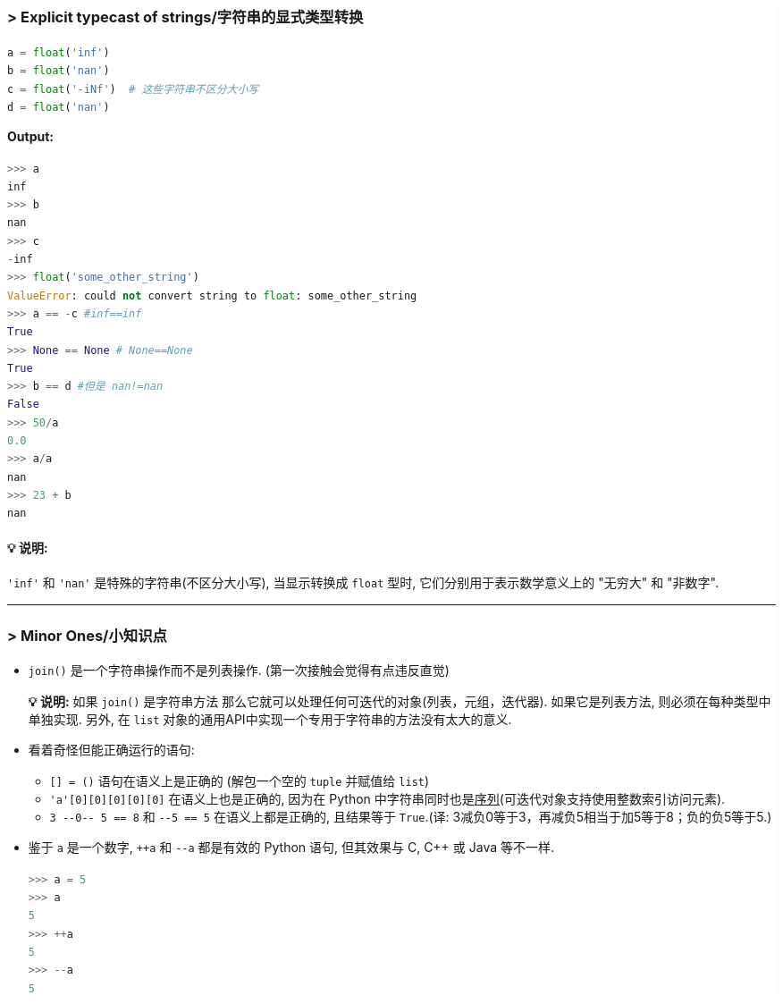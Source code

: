 
### > Explicit typecast of strings/字符串的显式类型转换

```py
a = float('inf')
b = float('nan')
c = float('-iNf')  # 这些字符串不区分大小写
d = float('nan')
```

**Output:**
```py
>>> a
inf
>>> b
nan
>>> c
-inf
>>> float('some_other_string')
ValueError: could not convert string to float: some_other_string
>>> a == -c #inf==inf
True
>>> None == None # None==None
True
>>> b == d #但是 nan!=nan
False
>>> 50/a
0.0
>>> a/a
nan
>>> 23 + b
nan
```

#### 💡 说明:

`'inf'` 和 `'nan'` 是特殊的字符串(不区分大小写), 当显示转换成 `float` 型时, 它们分别用于表示数学意义上的 "无穷大" 和 "非数字".

---

### > Minor Ones/小知识点

* `join()` 是一个字符串操作而不是列表操作. (第一次接触会觉得有点违反直觉)

  **💡 说明:**
  如果 `join()` 是字符串方法 那么它就可以处理任何可迭代的对象(列表，元组，迭代器). 如果它是列表方法, 则必须在每种类型中单独实现. 另外, 在 `list` 对象的通用API中实现一个专用于字符串的方法没有太大的意义.

* 看着奇怪但能正确运行的语句:
  + `[] = ()` 语句在语义上是正确的 (解包一个空的 `tuple` 并赋值给 `list`)
  + `'a'[0][0][0][0][0]` 在语义上也是正确的, 因为在 Python 中字符串同时也是[序列](https://docs.python.org/3/glossary.html#term-sequence)(可迭代对象支持使用整数索引访问元素).
  + `3 --0-- 5 == 8` 和 `--5 == 5` 在语义上都是正确的, 且结果等于 `True`.(译: 3减负0等于3，再减负5相当于加5等于8；负的负5等于5.)

* 鉴于 `a` 是一个数字, `++a` 和 `--a` 都是有效的 Python 语句, 但其效果与 C, C++ 或 Java 等不一样.
  ```py
  >>> a = 5
  >>> a
  5
  >>> ++a
  5
  >>> --a
  5
  ```


[license-url]: http://www.wtfpl.net
[license-image]: https://img.shields.io/badge/License-WTFPL%202.0-lightgrey.svg?style=flat-square
[commit-url]: https://github.com/satwikkansal/wtfpython/commit/30e05a5973930c38cdb59f1c02b85b19b22ac531
[commit-image]: https://img.shields.io/badge/Commit-30e05a-yellow.svg
[996.icu-url]: https://996.icu
[996.icu-image]: https://img.shields.io/badge/link-996.icu-red.svg